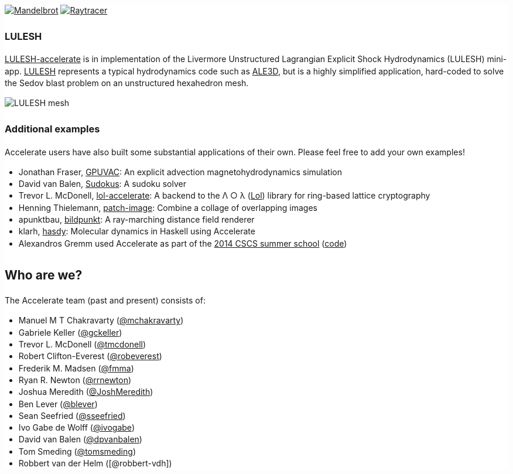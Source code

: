 [![Mandelbrot](https://i.imgur.com/5Tbsp1j.jpg "accelerate-mandelbrot")](https://i.imgur.com/RgXRqsc.jpg)
[![Raytracer](https://i.imgur.com/7ohhKm9.jpg "accelerate-ray")](https://i.imgur.com/ZNEGEJK.jpg)




### LULESH

[LULESH-accelerate](https://github.com/tmcdonell/lulesh-accelerate) is in implementation of the Livermore Unstructured Lagrangian Explicit Shock Hydrodynamics (LULESH) mini-app. [LULESH](https://codesign.llnl.gov/lulesh.php) represents a typical hydrodynamics code such as [ALE3D](https://wci.llnl.gov/simulation/computer-codes/ale3d), but is a highly simplified application, hard-coded to solve the Sedov blast problem on an unstructured hexahedron mesh.

![LULESH mesh](https://i.imgur.com/bIkODKd.jpg)


### Additional examples

Accelerate users have also built some substantial applications of their own.
Please feel free to add your own examples!

  * Jonathan Fraser, [GPUVAC](https://github.com/GeneralFusion/gpuvac): An explicit advection magnetohydrodynamics simulation
  * David van Balen, [Sudokus](https://github.com/dpvanbalen/Sudokus): A sudoku solver
  * Trevor L. McDonell, [lol-accelerate](https://github.com/tmcdonell/lol-accelerate): A backend to the Λ ○ λ ([Lol](https://hackage.haskell.org/package/lol)) library for ring-based lattice cryptography
  * Henning Thielemann, [patch-image](http://hackage.haskell.org/package/patch-image): Combine a collage of overlapping images
  * apunktbau, [bildpunkt](https://github.com/abau/bildpunkt): A ray-marching distance field renderer
  * klarh, [hasdy](https://github.com/klarh/hasdy): Molecular dynamics in Haskell using Accelerate
  * Alexandros Gremm used Accelerate as part of the [2014 CSCS summer school](http://user.cscs.ch/blog/2014/cscs_usi_summer_school_2014_30_june_10_july_2014_in_serpiano_tessin/index.html) ([code](https://github.com/agremm/cscs))


Who are we?
-----------

The Accelerate team (past and present) consists of:

  * Manuel M T Chakravarty ([@mchakravarty])  
  * Gabriele Keller ([@gckeller])             
  * Trevor L. McDonell ([@tmcdonell])         
  * Robert Clifton-Everest ([@robeverest])    
  * Frederik M. Madsen ([@fmma])              
  * Ryan R. Newton ([@rrnewton])              
  * Joshua Meredith ([@JoshMeredith])         
  * Ben Lever ([@blever])                     
  * Sean Seefried ([@sseefried])              
  * Ivo Gabe de Wolff ([@ivogabe])            
  * David van Balen ([@dpvanbalen])           
  * Tom Smeding ([@tomsmeding])               
  * Robbert van der Helm ([@robbert-vdh])     


  [@tmcdonell]:                 https://github.com/tmcdonell
  [@mchakravarty]:              https://github.com/mchakravarty
  [@gckeller]:                  https://github.com/gckeller
  [@robeverest]:                https://github.com/robeverest
  [@fmma]:                      https://github.com/fmma
  [@rrnewton]:                  https://github.com/rrnewton
  [@JoshMeredith]:              https://github.com/JoshMeredith
  [@blever]:                    https://github.com/blever
  [@sseefried]:                 https://github.com/sseefried
  [@ivogabe]:                   https://github.com/ivogabe
  [@dpvanbalen]:                https://github.com/dpvanbalen
  [@tomsmeding]:                https://github.com/tomsmeding
  [accelerate-cuda]:            https://github.com/tmcdonell/accelerate-cuda
  [accelerate-backend-kit]:     https://github.com/AccelerateHS/accelerate-backend-kit
  [accelerate-buildbot]:        https://github.com/AccelerateHS/accelerate-buildbot
  [accelerate-repa]:            https://github.com/blambo/accelerate-repa
  [accelerate-opencl]:          https://github.com/hiPERFIT/accelerate-opencl
  [HOAS-conv]:                  https://web.archive.org/web/20180805092417/http://www.cse.unsw.edu.au/~chak/haskell/term-conv/
